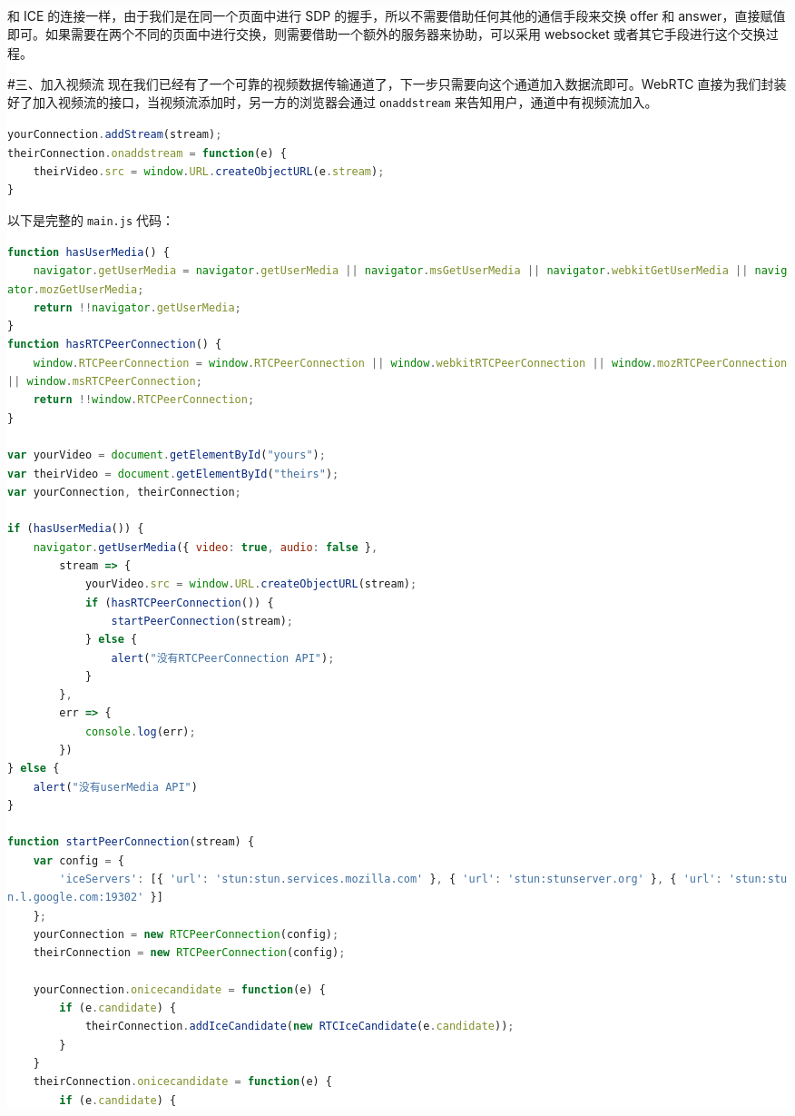 ```js
```
和 ICE 的连接一样，由于我们是在同一个页面中进行 SDP 的握手，所以不需要借助任何其他的通信手段来交换 offer 和 answer，直接赋值即可。如果需要在两个不同的页面中进行交换，则需要借助一个额外的服务器来协助，可以采用 websocket 或者其它手段进行这个交换过程。


#三、加入视频流
现在我们已经有了一个可靠的视频数据传输通道了，下一步只需要向这个通道加入数据流即可。WebRTC 直接为我们封装好了加入视频流的接口，当视频流添加时，另一方的浏览器会通过 `onaddstream` 来告知用户，通道中有视频流加入。

```js
yourConnection.addStream(stream);
theirConnection.onaddstream = function(e) {
    theirVideo.src = window.URL.createObjectURL(e.stream);
}
```

以下是完整的 `main.js` 代码：

```js
function hasUserMedia() {
    navigator.getUserMedia = navigator.getUserMedia || navigator.msGetUserMedia || navigator.webkitGetUserMedia || navigator.mozGetUserMedia;
    return !!navigator.getUserMedia;
}
function hasRTCPeerConnection() {
    window.RTCPeerConnection = window.RTCPeerConnection || window.webkitRTCPeerConnection || window.mozRTCPeerConnection || window.msRTCPeerConnection;
    return !!window.RTCPeerConnection;
}

var yourVideo = document.getElementById("yours");
var theirVideo = document.getElementById("theirs");
var yourConnection, theirConnection;

if (hasUserMedia()) {
    navigator.getUserMedia({ video: true, audio: false },
        stream => {
            yourVideo.src = window.URL.createObjectURL(stream);
            if (hasRTCPeerConnection()) {
                startPeerConnection(stream);
            } else {
                alert("没有RTCPeerConnection API");
            }
        },
        err => {
            console.log(err);
        })
} else {
    alert("没有userMedia API")
}

function startPeerConnection(stream) {
    var config = {
        'iceServers': [{ 'url': 'stun:stun.services.mozilla.com' }, { 'url': 'stun:stunserver.org' }, { 'url': 'stun:stun.l.google.com:19302' }]
    };
    yourConnection = new RTCPeerConnection(config);
    theirConnection = new RTCPeerConnection(config);

    yourConnection.onicecandidate = function(e) {
        if (e.candidate) {
            theirConnection.addIceCandidate(new RTCIceCandidate(e.candidate));
        }
    }
    theirConnection.onicecandidate = function(e) {
        if (e.candidate) {
```